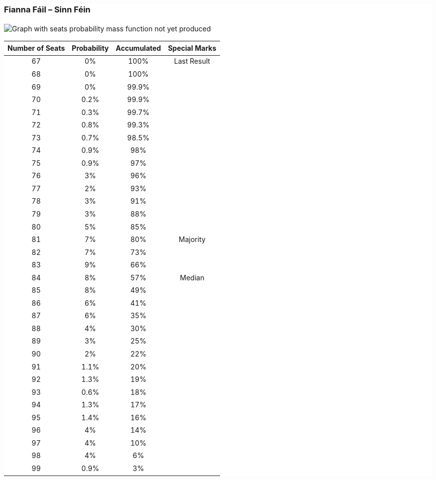 ### Fianna Fáil – Sinn Féin

![Graph with seats probability mass function not yet produced](average-coalitions-seats-pmf-ff–sf.png "Seats Probability Mass Function")

| Number of Seats | Probability | Accumulated | Special Marks |
|:---------------:|:-----------:|:-----------:|:-------------:|
| 67 | 0% | 100% | Last Result |
| 68 | 0% | 100% |  |
| 69 | 0% | 99.9% |  |
| 70 | 0.2% | 99.9% |  |
| 71 | 0.3% | 99.7% |  |
| 72 | 0.8% | 99.3% |  |
| 73 | 0.7% | 98.5% |  |
| 74 | 0.9% | 98% |  |
| 75 | 0.9% | 97% |  |
| 76 | 3% | 96% |  |
| 77 | 2% | 93% |  |
| 78 | 3% | 91% |  |
| 79 | 3% | 88% |  |
| 80 | 5% | 85% |  |
| 81 | 7% | 80% | Majority |
| 82 | 7% | 73% |  |
| 83 | 9% | 66% |  |
| 84 | 8% | 57% | Median |
| 85 | 8% | 49% |  |
| 86 | 6% | 41% |  |
| 87 | 6% | 35% |  |
| 88 | 4% | 30% |  |
| 89 | 3% | 25% |  |
| 90 | 2% | 22% |  |
| 91 | 1.1% | 20% |  |
| 92 | 1.3% | 19% |  |
| 93 | 0.6% | 18% |  |
| 94 | 1.3% | 17% |  |
| 95 | 1.4% | 16% |  |
| 96 | 4% | 14% |  |
| 97 | 4% | 10% |  |
| 98 | 4% | 6% |  |
| 99 | 0.9% | 3% |  |
